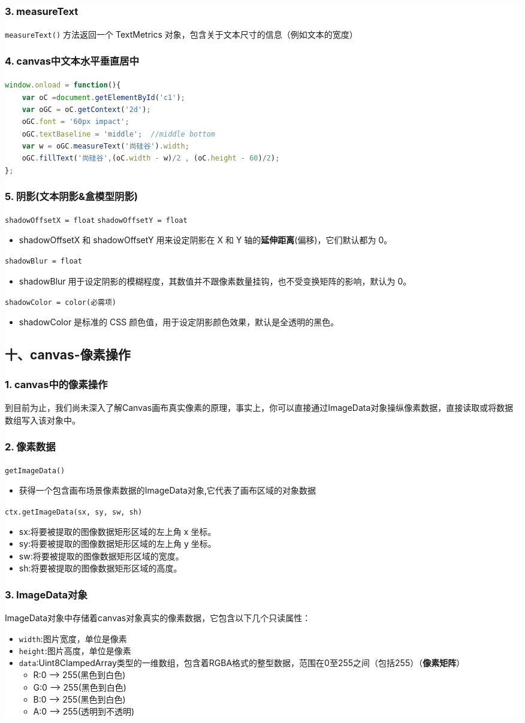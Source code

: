 ### 3. measureText
`measureText()` 方法返回一个 TextMetrics 对象，包含关于文本尺寸的信息（例如文本的宽度）

### 4. canvas中文本水平垂直居中

```js
window.onload = function(){
    var oC =document.getElementById('c1');
    var oGC = oC.getContext('2d');
    oGC.font = '60px impact';
    oGC.textBaseline = 'middle';  //middle bottom
    var w = oGC.measureText('尚硅谷').width;
    oGC.fillText('尚硅谷',(oC.width - w)/2 , (oC.height - 60)/2);
};
```

### 5. 阴影(文本阴影&盒模型阴影)
`shadowOffsetX = float`      `shadowOffsetY = float`

- shadowOffsetX 和 shadowOffsetY 用来设定阴影在 X 和 Y 轴的**延伸距离**(偏移)，它们默认都为 0。

`shadowBlur = float`

- shadowBlur 用于设定阴影的模糊程度，其数值并不跟像素数量挂钩，也不受变换矩阵的影响，默认为 0。

`shadowColor = color(必需项)`

- shadowColor 是标准的 CSS 颜色值，用于设定阴影颜色效果，默认是全透明的黑色。

## 十、canvas-像素操作

### 1. canvas中的像素操作
到目前为止，我们尚未深入了解Canvas画布真实像素的原理，事实上，你可以直接通过ImageData对象操纵像素数据，直接读取或将数据数组写入该对象中。

### 2. 像素数据
`getImageData()`

- 获得一个包含画布场景像素数据的ImageData对象,它代表了画布区域的对象数据

`ctx.getImageData(sx, sy, sw, sh)`

- sx:将要被提取的图像数据矩形区域的左上角 x 坐标。
- sy:将要被提取的图像数据矩形区域的左上角 y 坐标。
- sw:将要被提取的图像数据矩形区域的宽度。
- sh:将要被提取的图像数据矩形区域的高度。

### 3. ImageData对象
ImageData对象中存储着canvas对象真实的像素数据，它包含以下几个只读属性：

- `width`:图片宽度，单位是像素
- `height`:图片高度，单位是像素
- `data`:Uint8ClampedArray类型的一维数组，包含着RGBA格式的整型数据，范围在0至255之间（包括255）（**像素矩阵**）
  - R:0 --> 255(黑色到白色)
  - G:0 --> 255(黑色到白色)
  - B:0 --> 255(黑色到白色)
  - A:0 --> 255(透明到不透明)
